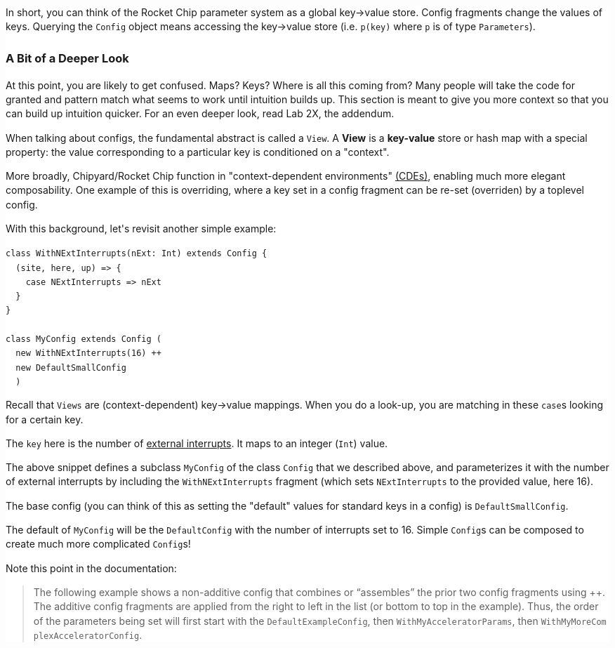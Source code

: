In short, you can think of the Rocket Chip parameter system as a global key->value store. Config fragments change the values of keys. Querying the `Config` object means accessing the key->value store (i.e. `p(key)` where `p` is of type `Parameters`).

### A Bit of a Deeper Look 

At this point, you are likely to get confused. Maps? Keys? Where is all this coming from? Many people will take the code for granted and pattern match what seems to work until intuition builds up. This section is meant to give you more context so that you can build up intuition quicker. For an even deeper look, read Lab 2X, the addendum.

When talking about configs, the fundamental abstract is called a `View`. A **View** is a **key-value** store or hash map with a special property: the value corresponding to a particular key is conditioned on a "context".

More broadly, Chipyard/Rocket Chip function in "context-dependent environments" [(CDEs)](https://chipyard.readthedocs.io/en/stable/Advanced-Concepts/CDEs.html), enabling much more elegant composability.
One example of this is overriding, where a key set in a config fragment can be re-set (overriden) by a toplevel config.

With this background, let's revisit another simple example:
```
class WithNExtInterrupts(nExt: Int) extends Config {
  (site, here, up) => {
    case NExtInterrupts => nExt
  }
}

class MyConfig extends Config (
  new WithNExtInterrupts(16) ++ 
  new DefaultSmallConfig
  )
```

Recall that `Views` are (context-dependent) key->value mappings. When you do a look-up, you are matching in these `case`s looking for a certain key.

The `key` here is the number of [external interrupts](https://www.geeksforgeeks.org/external-and-internal-interrupts/). It maps to an integer (`Int`) value. 

The above snippet defines a subclass `MyConfig` of the class `Config` that we described above, and parameterizes it with the number of external interrupts by including the `WithNExtInterrupts` fragment (which sets `NExtInterrupts` to the provided value, here 16).

The base config (you can think of this as setting the "default" values for standard keys in a config) is `DefaultSmallConfig`.

The default of `MyConfig` will be the `DefaultConfig` with the number of interrupts set to 16.
Simple `Config`s can be composed to create much more complicated `Config`s!

Note this point in the documentation:

> The following example shows a non-additive config that combines or “assembles” the prior two config fragments using ++. The additive config fragments are applied from the right to left in the list (or bottom to top in the example). Thus, the order of the parameters being set will first start with the `DefaultExampleConfig`, then `WithMyAcceleratorParams`, then `WithMyMoreComplexAcceleratorConfig`.
